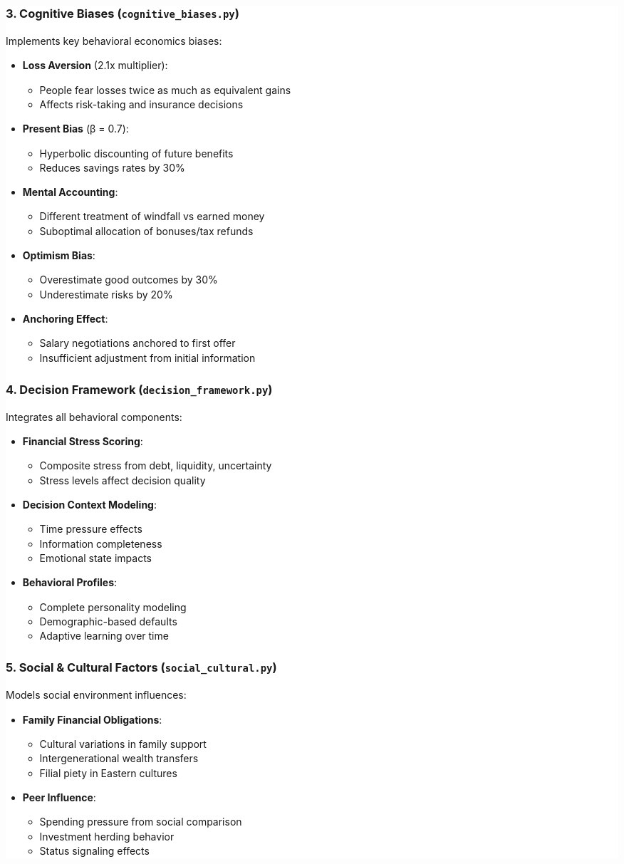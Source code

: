 ### 3. Cognitive Biases (`cognitive_biases.py`)

Implements key behavioral economics biases:

- **Loss Aversion** (2.1x multiplier):
  - People fear losses twice as much as equivalent gains
  - Affects risk-taking and insurance decisions

- **Present Bias** (β = 0.7):
  - Hyperbolic discounting of future benefits
  - Reduces savings rates by 30%

- **Mental Accounting**:
  - Different treatment of windfall vs earned money
  - Suboptimal allocation of bonuses/tax refunds

- **Optimism Bias**:
  - Overestimate good outcomes by 30%
  - Underestimate risks by 20%

- **Anchoring Effect**:
  - Salary negotiations anchored to first offer
  - Insufficient adjustment from initial information

### 4. Decision Framework (`decision_framework.py`)

Integrates all behavioral components:

- **Financial Stress Scoring**:
  - Composite stress from debt, liquidity, uncertainty
  - Stress levels affect decision quality

- **Decision Context Modeling**:
  - Time pressure effects
  - Information completeness
  - Emotional state impacts

- **Behavioral Profiles**:
  - Complete personality modeling
  - Demographic-based defaults
  - Adaptive learning over time

### 5. Social & Cultural Factors (`social_cultural.py`)

Models social environment influences:

- **Family Financial Obligations**:
  - Cultural variations in family support
  - Intergenerational wealth transfers
  - Filial piety in Eastern cultures

- **Peer Influence**:
  - Spending pressure from social comparison
  - Investment herding behavior
  - Status signaling effects
